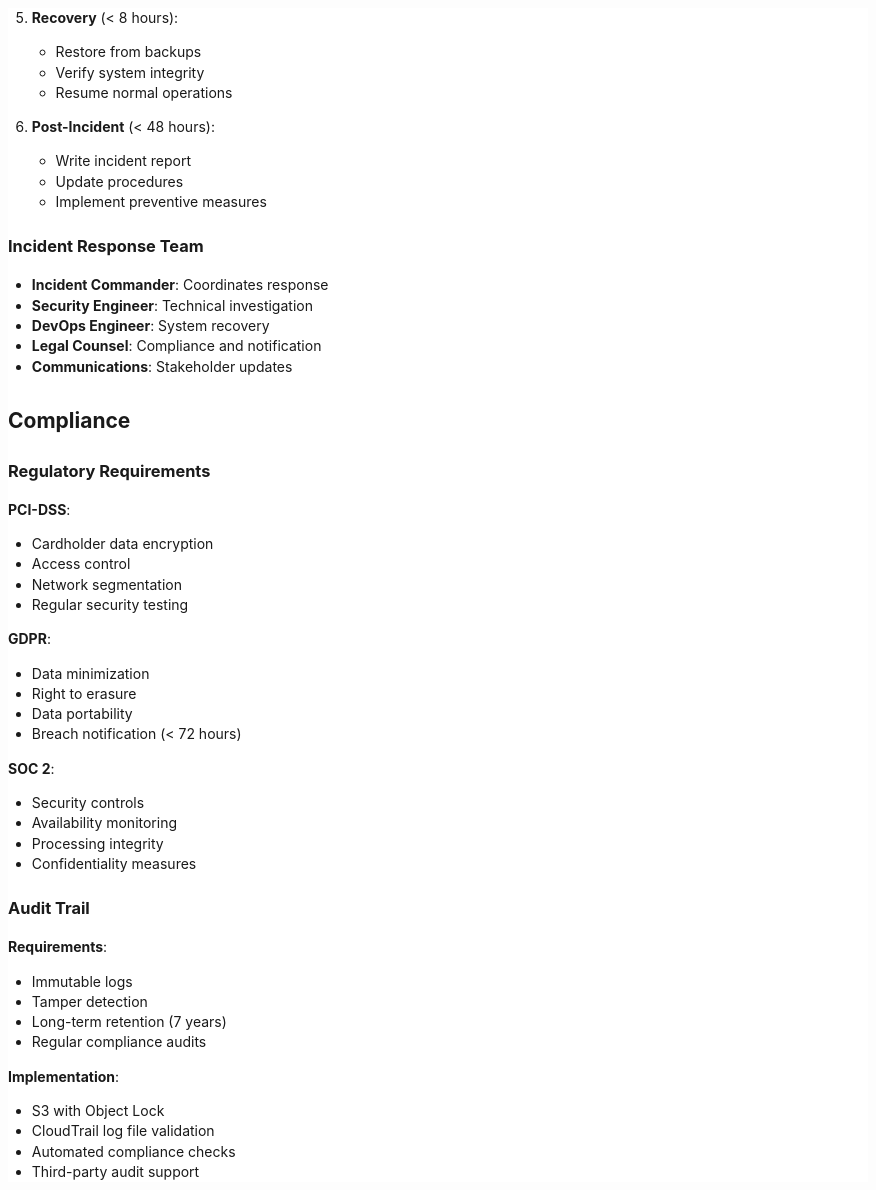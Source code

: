 5. **Recovery** (< 8 hours):
   - Restore from backups
   - Verify system integrity
   - Resume normal operations

6. **Post-Incident** (< 48 hours):
   - Write incident report
   - Update procedures
   - Implement preventive measures

### Incident Response Team

- **Incident Commander**: Coordinates response
- **Security Engineer**: Technical investigation
- **DevOps Engineer**: System recovery
- **Legal Counsel**: Compliance and notification
- **Communications**: Stakeholder updates

## Compliance

### Regulatory Requirements

**PCI-DSS**:
- Cardholder data encryption
- Access control
- Network segmentation
- Regular security testing

**GDPR**:
- Data minimization
- Right to erasure
- Data portability
- Breach notification (< 72 hours)

**SOC 2**:
- Security controls
- Availability monitoring
- Processing integrity
- Confidentiality measures

### Audit Trail

**Requirements**:
- Immutable logs
- Tamper detection
- Long-term retention (7 years)
- Regular compliance audits

**Implementation**:
- S3 with Object Lock
- CloudTrail log file validation
- Automated compliance checks
- Third-party audit support
